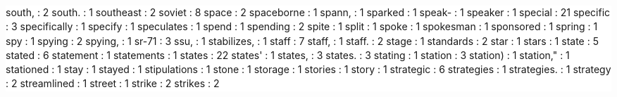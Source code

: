 south, : 2
south. : 1
southeast : 2
soviet : 8
space : 2
spaceborne : 1
spann, : 1
sparked : 1
speak- : 1
speaker : 1
special : 21
specific : 3
specifically : 1
specify : 1
speculates : 1
spend : 1
spending : 2
spite : 1
split : 1
spoke : 1
spokesman : 1
sponsored : 1
spring : 1
spy : 1
spying : 2
spying, : 1
sr-71 : 3
ssu, : 1
stabilizes, : 1
staff : 7
staff, : 1
staff. : 2
stage : 1
standards : 2
star : 1
stars : 1
state : 5
stated : 6
statement : 1
statements : 1
states : 22
states' : 1
states, : 3
states. : 3
stating : 1
station : 3
station) : 1
station," : 1
stationed : 1
stay : 1
stayed : 1
stipulations : 1
stone : 1
storage : 1
stories : 1
story : 1
strategic : 6
strategies : 1
strategies. : 1
strategy : 2
streamlined : 1
street : 1
strike : 2
strikes : 2